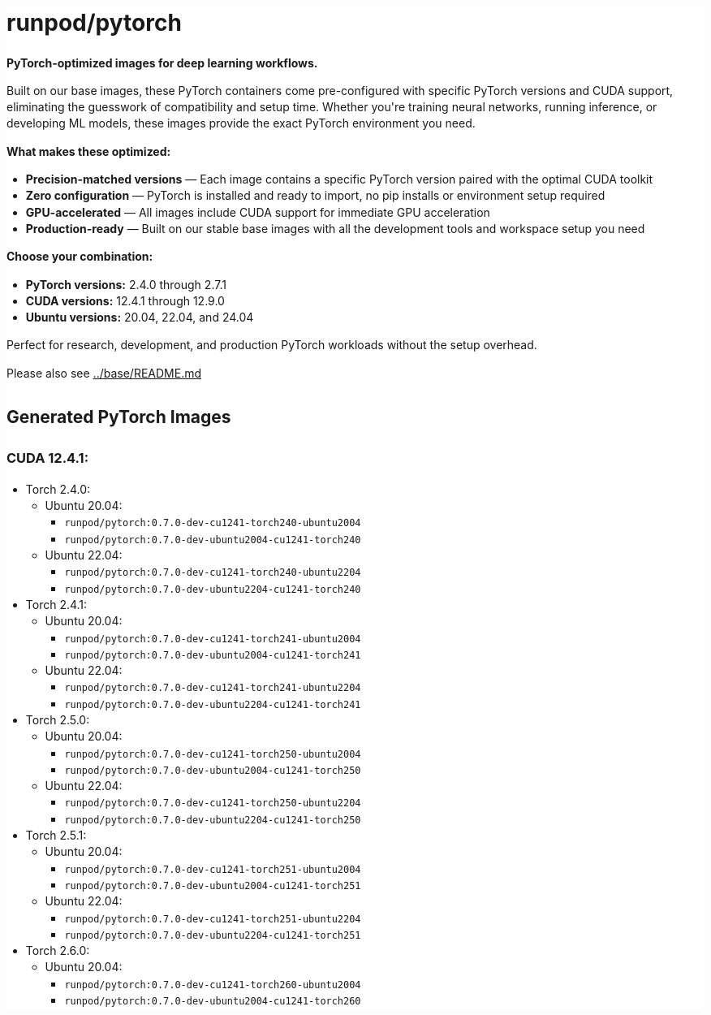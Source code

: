 # runpod/pytorch

**PyTorch-optimized images for deep learning workflows.**

Built on our base images, these PyTorch containers come pre-configured with specific PyTorch versions and CUDA support, eliminating the guesswork of compatibility and setup time. Whether you're training neural networks, running inference, or developing ML models, these images provide the exact PyTorch environment you need.

**What makes these optimized:**
- **Precision-matched versions** — Each image contains a specific PyTorch version paired with the optimal CUDA toolkit
- **Zero configuration** — PyTorch is installed and ready to import, no pip installs or environment setup required
- **GPU-accelerated** — All images include CUDA support for immediate GPU acceleration
- **Production-ready** — Built on our stable base images with all the development tools and workspace setup you need

**Choose your combination:**
- **PyTorch versions:** 2.4.0 through 2.7.1
- **CUDA versions:** 12.4.1 through 12.9.0
- **Ubuntu versions:** 20.04, 22.04, and 24.04

Perfect for research, development, and production PyTorch workloads without the setup overhead.

Please also see [../base/README.md](../base/README.md)

<div class="base-images">

## Generated PyTorch Images

### CUDA 12.4.1:
- Torch 2.4.0:
  - Ubuntu 20.04:
    - `runpod/pytorch:0.7.0-dev-cu1241-torch240-ubuntu2004`
    - `runpod/pytorch:0.7.0-dev-ubuntu2004-cu1241-torch240`
  - Ubuntu 22.04:
    - `runpod/pytorch:0.7.0-dev-cu1241-torch240-ubuntu2204`
    - `runpod/pytorch:0.7.0-dev-ubuntu2204-cu1241-torch240`
- Torch 2.4.1:
  - Ubuntu 20.04:
    - `runpod/pytorch:0.7.0-dev-cu1241-torch241-ubuntu2004`
    - `runpod/pytorch:0.7.0-dev-ubuntu2004-cu1241-torch241`
  - Ubuntu 22.04:
    - `runpod/pytorch:0.7.0-dev-cu1241-torch241-ubuntu2204`
    - `runpod/pytorch:0.7.0-dev-ubuntu2204-cu1241-torch241`
- Torch 2.5.0:
  - Ubuntu 20.04:
    - `runpod/pytorch:0.7.0-dev-cu1241-torch250-ubuntu2004`
    - `runpod/pytorch:0.7.0-dev-ubuntu2004-cu1241-torch250`
  - Ubuntu 22.04:
    - `runpod/pytorch:0.7.0-dev-cu1241-torch250-ubuntu2204`
    - `runpod/pytorch:0.7.0-dev-ubuntu2204-cu1241-torch250`
- Torch 2.5.1:
  - Ubuntu 20.04:
    - `runpod/pytorch:0.7.0-dev-cu1241-torch251-ubuntu2004`
    - `runpod/pytorch:0.7.0-dev-ubuntu2004-cu1241-torch251`
  - Ubuntu 22.04:
    - `runpod/pytorch:0.7.0-dev-cu1241-torch251-ubuntu2204`
    - `runpod/pytorch:0.7.0-dev-ubuntu2204-cu1241-torch251`
- Torch 2.6.0:
  - Ubuntu 20.04:
    - `runpod/pytorch:0.7.0-dev-cu1241-torch260-ubuntu2004`
    - `runpod/pytorch:0.7.0-dev-ubuntu2004-cu1241-torch260`